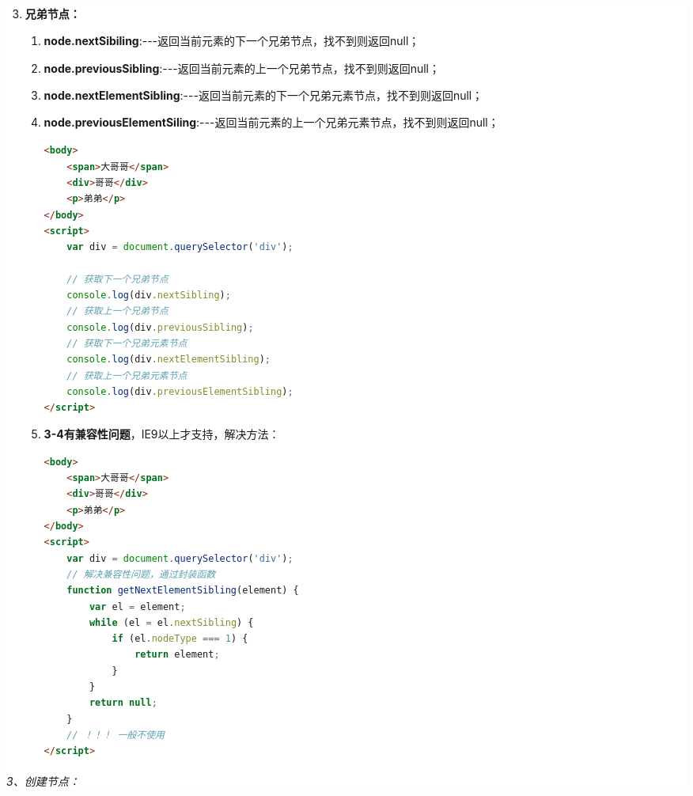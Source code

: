 3. **兄弟节点：**

   1. **node.nextSibiling**:---返回当前元素的下一个兄弟节点，找不到则返回null；

   2. **node.previousSibling**:---返回当前元素的上一个兄弟节点，找不到则返回null；

   3. **node.nextElementSibling**:---返回当前元素的下一个兄弟元素节点，找不到则返回null；

   4. **node.previousElementSiling**:---返回当前元素的上一个兄弟元素节点，找不到则返回null；

      ```html
      <body>
          <span>大哥哥</span>
          <div>哥哥</div>
          <p>弟弟</p>
      </body>
      <script>
          var div = document.querySelector('div');
      
          // 获取下一个兄弟节点
          console.log(div.nextSibling);
          // 获取上一个兄弟节点
          console.log(div.previousSibling);
          // 获取下一个兄弟元素节点
          console.log(div.nextElementSibling);
          // 获取上一个兄弟元素节点
          console.log(div.previousElementSibling);
      </script>
      ```

   5. **3-4有兼容性问题**，IE9以上才支持，解决方法：

      ```html
      <body>
          <span>大哥哥</span>
          <div>哥哥</div>
          <p>弟弟</p>
      </body>
      <script>
          var div = document.querySelector('div');
          // 解决兼容性问题，通过封装函数
          function getNextElementSibling(element) {
              var el = element;
              while (el = el.nextSibling) {
                  if (el.nodeType === 1) {
                      return element;
                  }
              }
              return null;
          }
          // ！！！ 一般不使用
      </script>
      ```

###### 3、创建节点：
